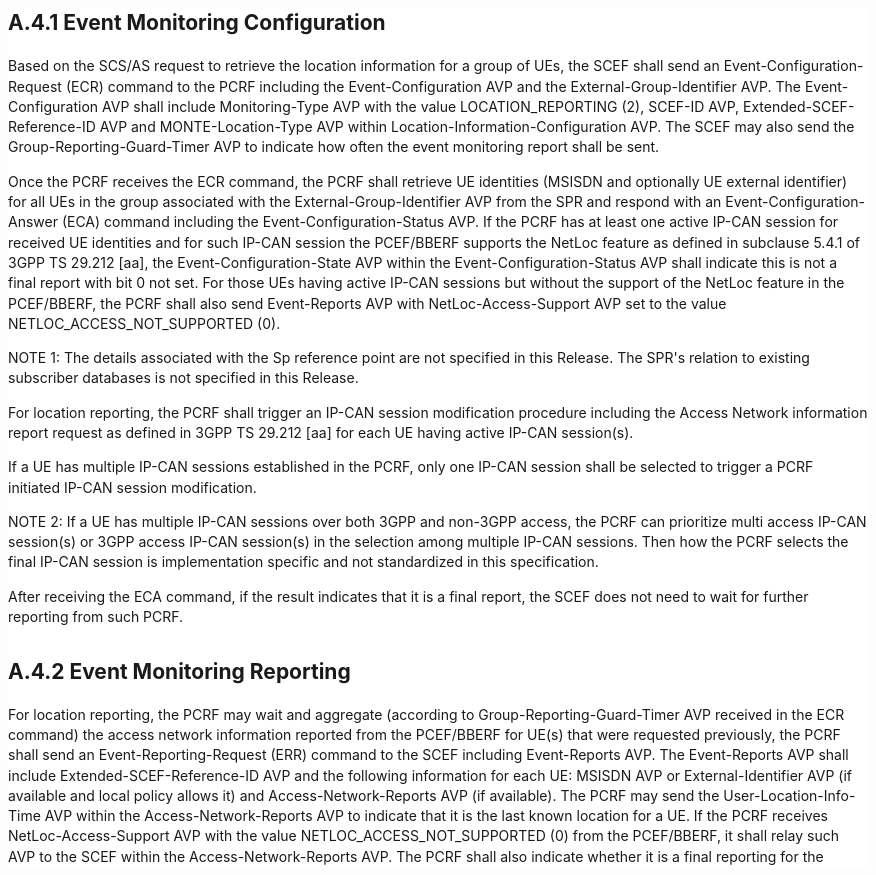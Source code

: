 A.4.1 Event Monitoring Configuration
------------------------------------

Based on the SCS/AS request to retrieve the location information for a
group of UEs, the SCEF shall send an Event-Configuration-Request (ECR)
command to the PCRF including the Event-Configuration AVP and the
External-Group-Identifier AVP. The Event-Configuration AVP shall include
Monitoring-Type AVP with the value LOCATION\_REPORTING (2), SCEF-ID AVP,
Extended-SCEF-Reference-ID AVP and MONTE-Location-Type AVP within
Location-Information-Configuration AVP. The SCEF may also send the
Group-Reporting-Guard-Timer AVP to indicate how often the event
monitoring report shall be sent.

Once the PCRF receives the ECR command, the PCRF shall retrieve UE
identities (MSISDN and optionally UE external identifier) for all UEs in
the group associated with the External-Group-Identifier AVP from the SPR
and respond with an Event-Configuration-Answer (ECA) command including
the Event-Configuration-Status AVP. If the PCRF has at least one active
IP-CAN session for received UE identities and for such IP-CAN session
the PCEF/BBERF supports the NetLoc feature as defined in subclause 5.4.1
of 3GPP TS 29.212 \[aa\], the Event-Configuration-State AVP within the
Event-Configuration-Status AVP shall indicate this is not a final report
with bit 0 not set. For those UEs having active IP-CAN sessions but
without the support of the NetLoc feature in the PCEF/BBERF, the PCRF
shall also send Event-Reports AVP with NetLoc-Access-Support AVP set to
the value NETLOC\_ACCESS\_NOT\_SUPPORTED (0).

NOTE 1: The details associated with the Sp reference point are not
specified in this Release. The SPR's relation to existing subscriber
databases is not specified in this Release.

For location reporting, the PCRF shall trigger an IP-CAN session
modification procedure including the Access Network information report
request as defined in 3GPP TS 29.212 \[aa\] for each UE having active
IP-CAN session(s).

If a UE has multiple IP-CAN sessions established in the PCRF, only one
IP-CAN session shall be selected to trigger a PCRF initiated IP-CAN
session modification.

NOTE 2: If a UE has multiple IP-CAN sessions over both 3GPP and non-3GPP
access, the PCRF can prioritize multi access IP-CAN session(s) or 3GPP
access IP-CAN session(s) in the selection among multiple IP-CAN
sessions. Then how the PCRF selects the final IP-CAN session is
implementation specific and not standardized in this specification.

After receiving the ECA command, if the result indicates that it is a
final report, the SCEF does not need to wait for further reporting from
such PCRF.

A.4.2 Event Monitoring Reporting
--------------------------------

For location reporting, the PCRF may wait and aggregate (according to
Group-Reporting-Guard-Timer AVP received in the ECR command) the access
network information reported from the PCEF/BBERF for UE(s) that were
requested previously, the PCRF shall send an Event-Reporting-Request
(ERR) command to the SCEF including Event-Reports AVP. The Event-Reports
AVP shall include Extended-SCEF-Reference-ID AVP and the following
information for each UE: MSISDN AVP or External-Identifier AVP (if
available and local policy allows it) and Access-Network-Reports AVP (if
available). The PCRF may send the User-Location-Info-Time AVP within the
Access-Network-Reports AVP to indicate that it is the last known
location for a UE. If the PCRF receives NetLoc-Access-Support AVP with
the value NETLOC\_ACCESS\_NOT\_SUPPORTED (0) from the PCEF/BBERF, it
shall relay such AVP to the SCEF within the Access-Network-Reports AVP.
The PCRF shall also indicate whether it is a final reporting for the